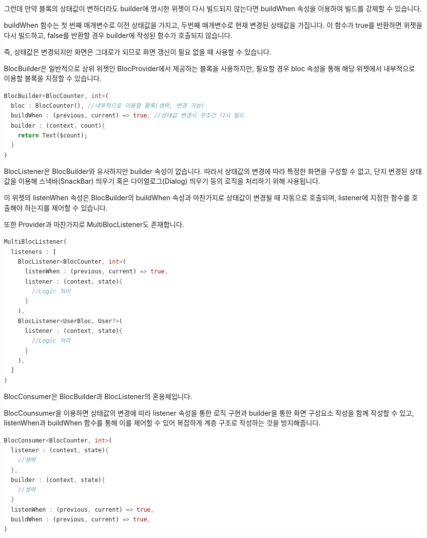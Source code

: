 그런데 만약 블록의 상태값이 변하더라도 builder에 명시한 위젯이 다시 빌드되지 않는다면 buildWhen 속성을 이용하여 빌드를 강제할 수 있습니다.

buildWhen 함수는 첫 번째 매개변수로 이전 상태값을 가지고, 두번째 매개변수로 현재 변경된 상태값을 가집니다. 이 함수가 true를 반환하면 위젯을 다시 빌드하고, false를 반환할 경우 builder에 작성된 함수가 호출되지 않습니다.

즉, 상태값은 변경되지만 화면은 그대로가 되므로 화면 갱신이 필요 없을 때 사용할 수 있습니다.

BlocBuilder은 일반적으로 상위 위젯인 BlocProvider에서 제공하는 블록을 사용하지만, 필요할 경우 bloc 속성을 통해 해당 위젯에서 내부적으로 이용할 블록을 지정할 수 있습니다.

```dart
BlocBuilder<BlocCounter, int>(
  bloc : BlocCounter(), //내부적으로 이용할 블록(생략, 변경 가능)
  buildWhen : (previous, current) => true, //상태값 변경시 무조건 다시 빌드
  builder : (context, count){
    return Text($count);
  }
)
```

BlocListener은 BlocBuilder와 유사하지만 builder 속성이 없습니다. 따라서 상태값의 변경에 따라 특정한 화면을 구성할 수 없고, 단지 변경된 상태값을 이용해 스낵바(SnackBar) 띄우기 혹은 다이얼로그(Dialog) 띄우기 등의 로직을 처리하기 위해 사용됩니다.

이 위젯의 listenWhen 속성은 BlocBuilder의 buildWhen 속성과 마찬가지로 상태값이 변경될 때 자동으로 호출되며, listener에 지정한 함수를 호출해야 하는지를 제어할 수 있습니다. 

또한 Provider과 마찬가지로 MultiBlocListener도 존재합니다.

```dart
MultiBlocListener(
  listeners : [
    BlocListener<BlocCounter, int>(
      listenWhen : (previous, current) => true,
      listener : (context, state){
        //Logic 처리
      }
    ),
    BlocListener<UserBloc, User?>(
      listener : (context, state){
        //Logic 처리
      }
    ),
  ]
)
```

BlocConsumer은 BlocBuilder과 BlocListener의 혼용체입니다.

BlocCounsumer을 이용하면 상태값의 변경에 따라 listener 속성을 통한 로직 구현과 builder을 통한 화면 구성요소 작성을 함께 작성할 수 있고, listenWhen과 buildWhen 함수를 통해 이를 제어할 수 있어 복잡하게 계층 구조로 작성하는 것을 방지해줍니다.

```dart
BlocConsumer<BlocCounter, int>(
  listener : (context, state){
    //생략
  },
  builder : (context, state){
    //생략
  }
  listenWhen : (previous, current) => true,
  buildWhen : (previous, current) => true,
)
```
